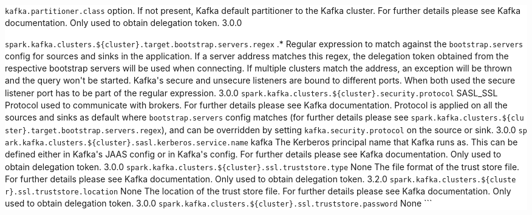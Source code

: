 ```kafka.partitioner.class``` option. If not present, Kafka default partitioner
      to the Kafka cluster. For further details please see Kafka documentation. Only used to obtain delegation token.
    </td>
    <td>3.0.0</td>
  </tr>
  <tr>
    <td><code>spark.kafka.clusters.${cluster}.target.bootstrap.servers.regex</code></td>
    <td>.*</td>
    <td>
      Regular expression to match against the <code>bootstrap.servers</code> config for sources and sinks in the application.
      If a server address matches this regex, the delegation token obtained from the respective bootstrap servers will be used when connecting.
      If multiple clusters match the address, an exception will be thrown and the query won't be started.
      Kafka's secure and unsecure listeners are bound to different ports. When both used the secure listener port has to be part of the regular expression.
    </td>
    <td>3.0.0</td>
  </tr>
  <tr>
    <td><code>spark.kafka.clusters.${cluster}.security.protocol</code></td>
    <td>SASL_SSL</td>
    <td>
      Protocol used to communicate with brokers. For further details please see Kafka documentation. Protocol is applied on all the sources and sinks as default where
      <code>bootstrap.servers</code> config matches (for further details please see <code>spark.kafka.clusters.${cluster}.target.bootstrap.servers.regex</code>),
      and can be overridden by setting <code>kafka.security.protocol</code> on the source or sink.
    </td>
    <td>3.0.0</td>
  </tr>
  <tr>
    <td><code>spark.kafka.clusters.${cluster}.sasl.kerberos.service.name</code></td>
    <td>kafka</td>
    <td>
      The Kerberos principal name that Kafka runs as. This can be defined either in Kafka's JAAS config or in Kafka's config.
      For further details please see Kafka documentation. Only used to obtain delegation token.
    </td>
    <td>3.0.0</td>
  </tr>
  <tr>
    <td><code>spark.kafka.clusters.${cluster}.ssl.truststore.type</code></td>
    <td>None</td>
    <td>
      The file format of the trust store file. For further details please see Kafka documentation. Only used to obtain delegation token.
    </td>
    <td>3.2.0</td>
  </tr>
  <tr>
    <td><code>spark.kafka.clusters.${cluster}.ssl.truststore.location</code></td>
    <td>None</td>
    <td>
      The location of the trust store file. For further details please see Kafka documentation. Only used to obtain delegation token.
    </td>
    <td>3.0.0</td>
  </tr>
  <tr>
    <td><code>spark.kafka.clusters.${cluster}.ssl.truststore.password</code></td>
    <td>None</td>
```